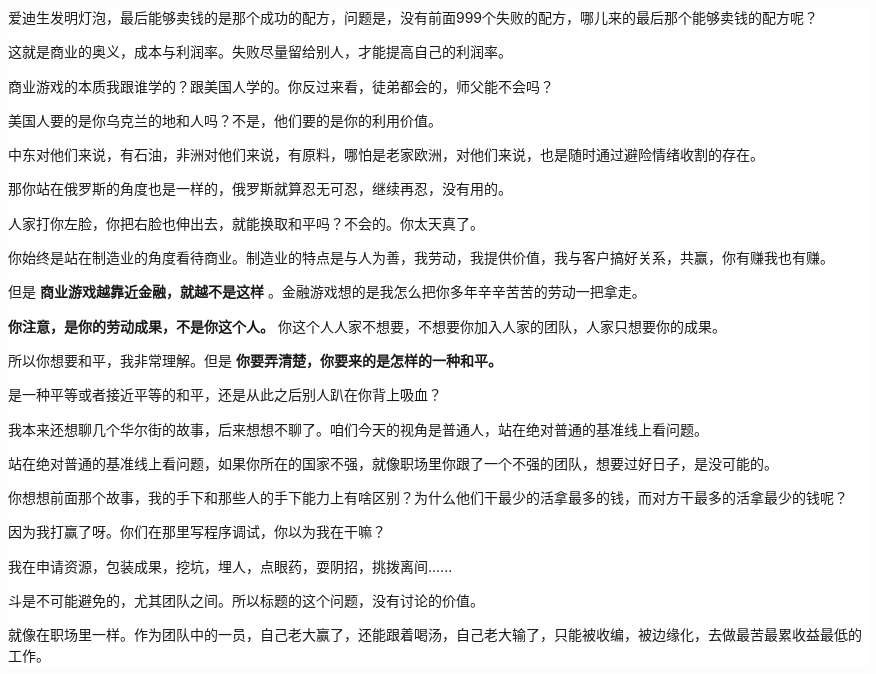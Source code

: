   

爱迪生发明灯泡，最后能够卖钱的是那个成功的配方，问题是，没有前面999个失败的配方，哪儿来的最后那个能够卖钱的配方呢？  

  

这就是商业的奥义，成本与利润率。失败尽量留给别人，才能提高自己的利润率。  

  

商业游戏的本质我跟谁学的？跟美国人学的。你反过来看，徒弟都会的，师父能不会吗？

  

美国人要的是你乌克兰的地和人吗？不是，他们要的是你的利用价值。  

  

中东对他们来说，有石油，非洲对他们来说，有原料，哪怕是老家欧洲，对他们来说，也是随时通过避险情绪收割的存在。

  

那你站在俄罗斯的角度也是一样的，俄罗斯就算忍无可忍，继续再忍，没有用的。

  

人家打你左脸，你把右脸也伸出去，就能换取和平吗？不会的。你太天真了。

  

你始终是站在制造业的角度看待商业。制造业的特点是与人为善，我劳动，我提供价值，我与客户搞好关系，共赢，你有赚我也有赚。  

  

但是 **商业游戏越靠近金融，就越不是这样** 。金融游戏想的是我怎么把你多年辛辛苦苦的劳动一把拿走。  

  

 **你注意，是你的劳动成果，不是你这个人。** 你这个人人家不想要，不想要你加入人家的团队，人家只想要你的成果。

  

所以你想要和平，我非常理解。但是 **你要弄清楚，你要来的是怎样的一种和平。**  

  

是一种平等或者接近平等的和平，还是从此之后别人趴在你背上吸血？

  

我本来还想聊几个华尔街的故事，后来想想不聊了。咱们今天的视角是普通人，站在绝对普通的基准线上看问题。

  

站在绝对普通的基准线上看问题，如果你所在的国家不强，就像职场里你跟了一个不强的团队，想要过好日子，是没可能的。  

  

你想想前面那个故事，我的手下和那些人的手下能力上有啥区别？为什么他们干最少的活拿最多的钱，而对方干最多的活拿最少的钱呢？

  

因为我打赢了呀。你们在那里写程序调试，你以为我在干嘛？  

  

我在申请资源，包装成果，挖坑，埋人，点眼药，耍阴招，挑拨离间......

  

斗是不可能避免的，尤其团队之间。所以标题的这个问题，没有讨论的价值。

  

就像在职场里一样。作为团队中的一员，自己老大赢了，还能跟着喝汤，自己老大输了，只能被收编，被边缘化，去做最苦最累收益最低的工作。

  